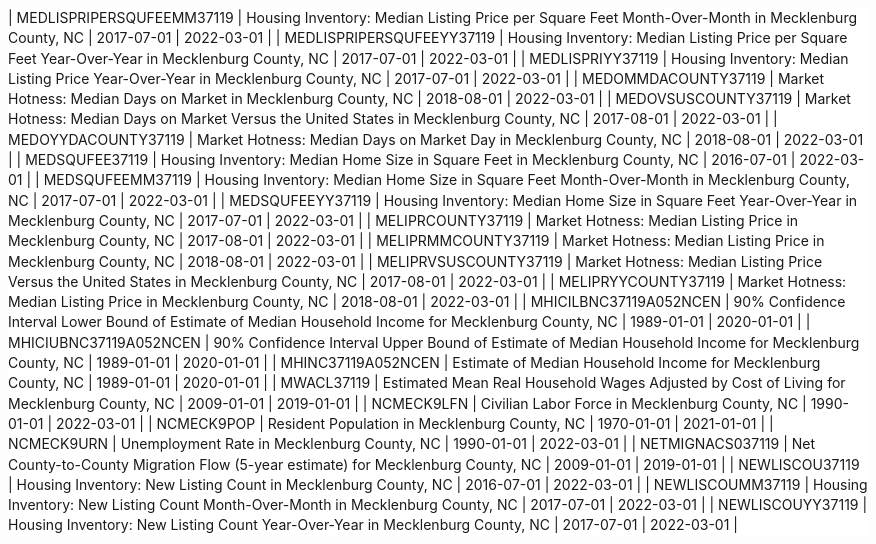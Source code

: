 | MEDLISPRIPERSQUFEEMM37119 | Housing Inventory: Median Listing Price per Square Feet Month-Over-Month in Mecklenburg County, NC                                                                              | 2017-07-01          | 2022-03-01        |
| MEDLISPRIPERSQUFEEYY37119 | Housing Inventory: Median Listing Price per Square Feet Year-Over-Year in Mecklenburg County, NC                                                                                | 2017-07-01          | 2022-03-01        |
| MEDLISPRIYY37119          | Housing Inventory: Median Listing Price Year-Over-Year in Mecklenburg County, NC                                                                                                | 2017-07-01          | 2022-03-01        |
| MEDOMMDACOUNTY37119       | Market Hotness: Median Days on Market in Mecklenburg County, NC                                                                                                                 | 2018-08-01          | 2022-03-01        |
| MEDOVSUSCOUNTY37119       | Market Hotness: Median Days on Market Versus the United States in Mecklenburg County, NC                                                                                        | 2017-08-01          | 2022-03-01        |
| MEDOYYDACOUNTY37119       | Market Hotness: Median Days on Market Day in Mecklenburg County, NC                                                                                                             | 2018-08-01          | 2022-03-01        |
| MEDSQUFEE37119            | Housing Inventory: Median Home Size in Square Feet in Mecklenburg County, NC                                                                                                    | 2016-07-01          | 2022-03-01        |
| MEDSQUFEEMM37119          | Housing Inventory: Median Home Size in Square Feet Month-Over-Month in Mecklenburg County, NC                                                                                   | 2017-07-01          | 2022-03-01        |
| MEDSQUFEEYY37119          | Housing Inventory: Median Home Size in Square Feet Year-Over-Year in Mecklenburg County, NC                                                                                     | 2017-07-01          | 2022-03-01        |
| MELIPRCOUNTY37119         | Market Hotness: Median Listing Price in Mecklenburg County, NC                                                                                                                  | 2017-08-01          | 2022-03-01        |
| MELIPRMMCOUNTY37119       | Market Hotness: Median Listing Price in Mecklenburg County, NC                                                                                                                  | 2018-08-01          | 2022-03-01        |
| MELIPRVSUSCOUNTY37119     | Market Hotness: Median Listing Price Versus the United States in Mecklenburg County, NC                                                                                         | 2017-08-01          | 2022-03-01        |
| MELIPRYYCOUNTY37119       | Market Hotness: Median Listing Price in Mecklenburg County, NC                                                                                                                  | 2018-08-01          | 2022-03-01        |
| MHICILBNC37119A052NCEN    | 90% Confidence Interval Lower Bound of Estimate of Median Household Income for Mecklenburg County, NC                                                                           | 1989-01-01          | 2020-01-01        |
| MHICIUBNC37119A052NCEN    | 90% Confidence Interval Upper Bound of Estimate of Median Household Income for Mecklenburg County, NC                                                                           | 1989-01-01          | 2020-01-01        |
| MHINC37119A052NCEN        | Estimate of Median Household Income for Mecklenburg County, NC                                                                                                                  | 1989-01-01          | 2020-01-01        |
| MWACL37119                | Estimated Mean Real Household Wages Adjusted by Cost of Living for Mecklenburg County, NC                                                                                       | 2009-01-01          | 2019-01-01        |
| NCMECK9LFN                | Civilian Labor Force in Mecklenburg County, NC                                                                                                                                  | 1990-01-01          | 2022-03-01        |
| NCMECK9POP                | Resident Population in Mecklenburg County, NC                                                                                                                                   | 1970-01-01          | 2021-01-01        |
| NCMECK9URN                | Unemployment Rate in Mecklenburg County, NC                                                                                                                                     | 1990-01-01          | 2022-03-01        |
| NETMIGNACS037119          | Net County-to-County Migration Flow (5-year estimate) for Mecklenburg County, NC                                                                                                | 2009-01-01          | 2019-01-01        |
| NEWLISCOU37119            | Housing Inventory: New Listing Count in Mecklenburg County, NC                                                                                                                  | 2016-07-01          | 2022-03-01        |
| NEWLISCOUMM37119          | Housing Inventory: New Listing Count Month-Over-Month in Mecklenburg County, NC                                                                                                 | 2017-07-01          | 2022-03-01        |
| NEWLISCOUYY37119          | Housing Inventory: New Listing Count Year-Over-Year in Mecklenburg County, NC                                                                                                   | 2017-07-01          | 2022-03-01        |
